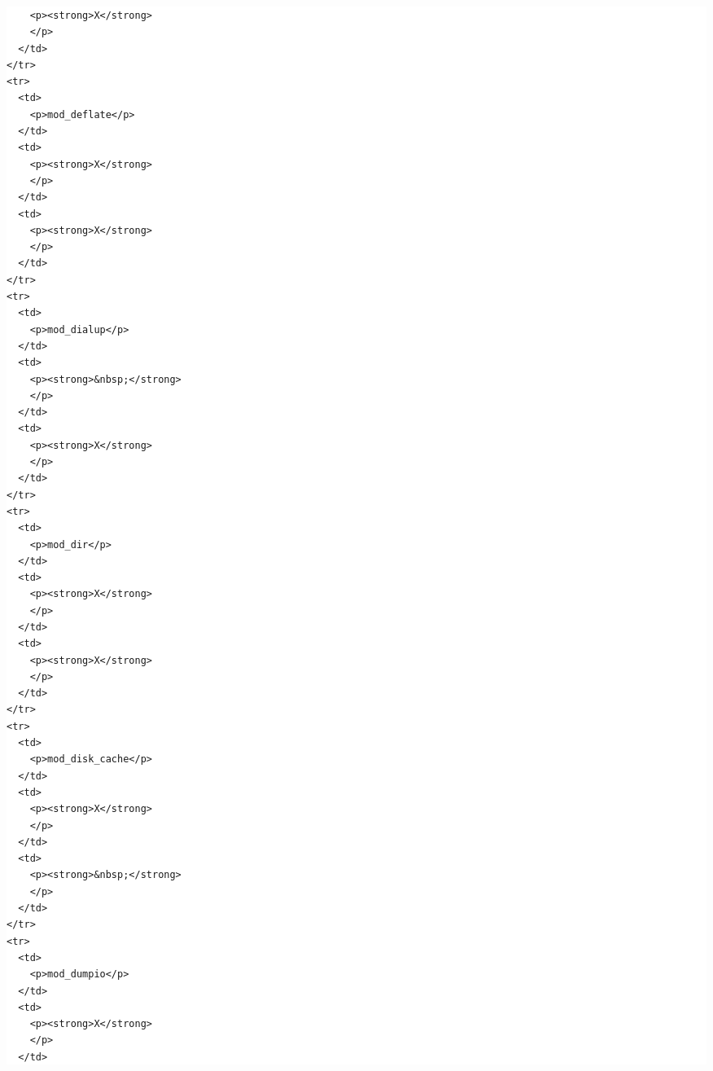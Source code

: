         <p><strong>X</strong>
        </p>
      </td>
    </tr>
    <tr>
      <td>
        <p>mod_deflate</p>
      </td>
      <td>
        <p><strong>X</strong>
        </p>
      </td>
      <td>
        <p><strong>X</strong>
        </p>
      </td>
    </tr>
    <tr>
      <td>
        <p>mod_dialup</p>
      </td>
      <td>
        <p><strong>&nbsp;</strong>
        </p>
      </td>
      <td>
        <p><strong>X</strong>
        </p>
      </td>
    </tr>
    <tr>
      <td>
        <p>mod_dir</p>
      </td>
      <td>
        <p><strong>X</strong>
        </p>
      </td>
      <td>
        <p><strong>X</strong>
        </p>
      </td>
    </tr>
    <tr>
      <td>
        <p>mod_disk_cache</p>
      </td>
      <td>
        <p><strong>X</strong>
        </p>
      </td>
      <td>
        <p><strong>&nbsp;</strong>
        </p>
      </td>
    </tr>
    <tr>
      <td>
        <p>mod_dumpio</p>
      </td>
      <td>
        <p><strong>X</strong>
        </p>
      </td>